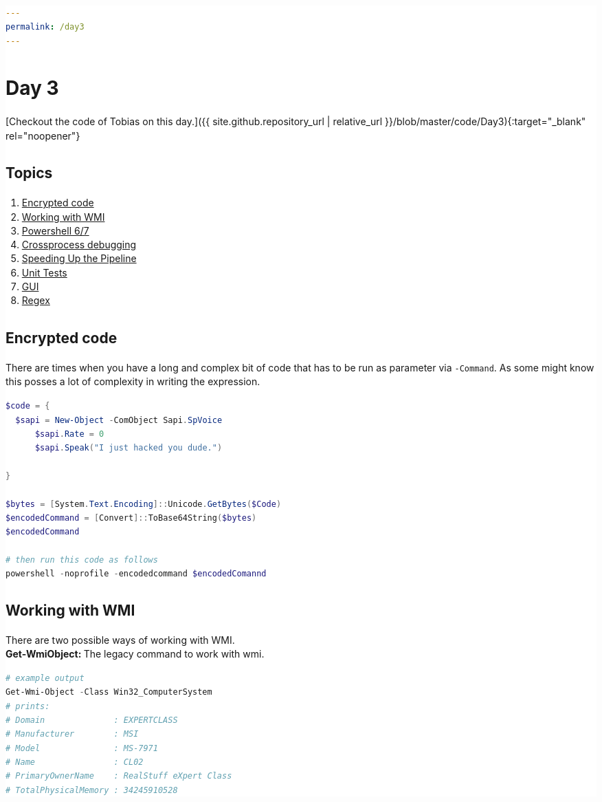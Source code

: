 ```yaml
---
permalink: /day3
---
```


# Day 3
[Checkout the code of Tobias on this day.]({{ site.github.repository_url | relative_url }}/blob/master/code/Day3){:target="_blank" rel="noopener"}

## Topics
1. [Encrypted code](#encCode)
1. [Working with WMI](#wmi)
1. [Powershell 6/7](#pwsh)
1. [Crossprocess debugging](#crProcDeb)
1. [Speeding Up the Pipeline](#pipeline)
1. [Unit Tests](#pester)
1. [GUI](#gui)
1. [Regex](#regex)

## Encrypted code <a name="encCode"></a>
There are times when you have a long and complex bit of code that has to be run as parameter via ```-Command```. As some might know this posses a lot of complexity in writing the expression. 

```powershell
$code = {
  $sapi = New-Object -ComObject Sapi.SpVoice
      $sapi.Rate = 0
      $sapi.Speak("I just hacked you dude.")

}

$bytes = [System.Text.Encoding]::Unicode.GetBytes($Code)
$encodedCommand = [Convert]::ToBase64String($bytes)
$encodedCommand

# then run this code as follows
powershell -noprofile -encodedcommand $encodedComannd
```

## Working with WMI <a name="wmi"></a>
There are two possible ways of working with WMI.   
<b>Get-WmiObject: </b>The legacy command to work with wmi. 

```powershell
# example output
Get-Wmi-Object -Class Win32_ComputerSystem
# prints: 
# Domain              : EXPERTCLASS
# Manufacturer        : MSI
# Model               : MS-7971
# Name                : CL02
# PrimaryOwnerName    : RealStuff eXpert Class
# TotalPhysicalMemory : 34245910528
```
